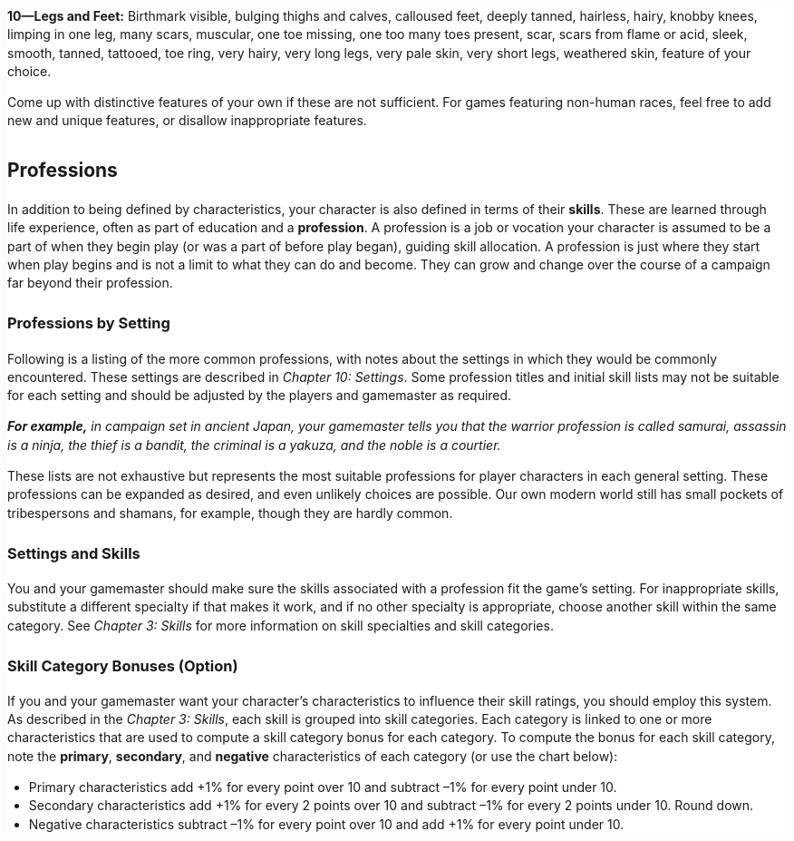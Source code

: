**10—Legs and Feet:** Birthmark visible, bulging thighs and calves, calloused feet, deeply tanned, hairless, hairy, knobby knees, limping in one leg, many scars, muscular, one toe missing, one too many toes present, scar, scars from flame or acid, sleek, smooth, tanned, tattooed, toe ring, very hairy, very long legs, very pale skin, very short legs, weathered skin, feature of your choice.

Come up with distinctive features of your own if these are not sufficient. For games featuring non-human races, feel free to add new and unique features, or disallow inappropriate features.

## Professions

In addition to being defined by characteristics, your character is also defined in terms of their **skills**. These are learned through life experience, often as part of education and a **profession**. A profession is a job or vocation your character is assumed to be a part of when they begin play (or was a part of before play began), guiding skill allocation. A profession is just where they start when play begins and is not a limit to what they can do and become. They can grow and change over the course of a campaign far beyond their profession.

### Professions by Setting

Following is a listing of the more common professions, with notes about the settings in which they would be commonly encountered. These settings are described in _Chapter 10: Settings_. Some profession titles and initial skill lists may not be suitable for each setting and should be adjusted by the players and gamemaster as required.

**_For example,_** _in campaign set in ancient Japan, your gamemaster tells you that the warrior profession is called samurai, assassin is a ninja, the thief is a bandit, the criminal is a yakuza, and the noble is a courtier._

These lists are not exhaustive but represents the most suitable professions for player characters in each general setting. These professions can be expanded as desired, and even unlikely choices are possible. Our own modern world still has small pockets of tribespersons and shamans, for example, though they are hardly common.

### Settings and Skills

You and your gamemaster should make sure the skills associated with a profession fit the game’s setting. For inappropriate skills, substitute a different specialty if that makes it work, and if no other specialty is appropriate, choose another skill within the same category. See _Chapter 3: Skills_ for more information on skill specialties and skill categories.

### Skill Category Bonuses (Option)

If you and your gamemaster want your character’s characteristics to influence their skill ratings, you should employ this system. As described in the _Chapter 3: Skills_, each skill is grouped into skill categories. Each category is linked to one or more characteristics that are used to compute a skill category bonus for each category. To compute the bonus for each skill category, note the **primary**, **secondary**, and **negative** characteristics of each category (or use the chart below):

- Primary characteristics add +1% for every point over 10 and subtract –1% for every point under 10.
- Secondary characteristics add +1% for every 2 points over 10 and subtract –1% for every 2 points under 10. Round down.
- Negative characteristics subtract –1% for every point over 10 and add +1% for every point under 10.
